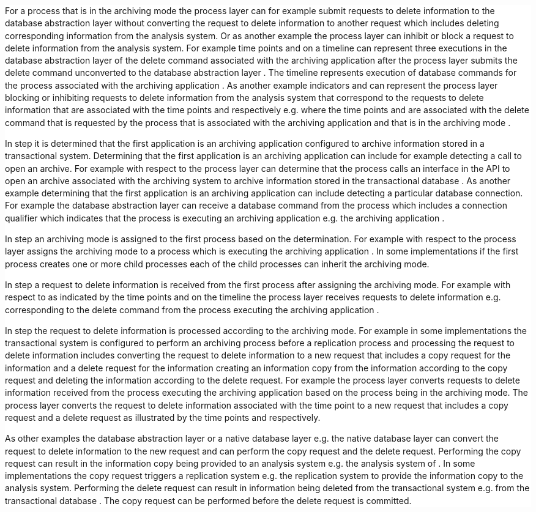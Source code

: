 For a process that is in the archiving mode the process layer can for example submit requests to delete information to the database abstraction layer without converting the request to delete information to another request which includes deleting corresponding information from the analysis system. Or as another example the process layer can inhibit or block a request to delete information from the analysis system. For example time points and on a timeline can represent three executions in the database abstraction layer of the delete command associated with the archiving application after the process layer submits the delete command unconverted to the database abstraction layer . The timeline represents execution of database commands for the process associated with the archiving application . As another example indicators and can represent the process layer blocking or inhibiting requests to delete information from the analysis system that correspond to the requests to delete information that are associated with the time points and respectively e.g. where the time points and are associated with the delete command that is requested by the process that is associated with the archiving application and that is in the archiving mode .

In step it is determined that the first application is an archiving application configured to archive information stored in a transactional system. Determining that the first application is an archiving application can include for example detecting a call to open an archive. For example with respect to the process layer can determine that the process calls an interface in the API to open an archive associated with the archiving system to archive information stored in the transactional database . As another example determining that the first application is an archiving application can include detecting a particular database connection. For example the database abstraction layer can receive a database command from the process which includes a connection qualifier which indicates that the process is executing an archiving application e.g. the archiving application .

In step an archiving mode is assigned to the first process based on the determination. For example with respect to the process layer assigns the archiving mode to a process which is executing the archiving application . In some implementations if the first process creates one or more child processes each of the child processes can inherit the archiving mode.

In step a request to delete information is received from the first process after assigning the archiving mode. For example with respect to as indicated by the time points and on the timeline the process layer receives requests to delete information e.g. corresponding to the delete command from the process executing the archiving application .

In step the request to delete information is processed according to the archiving mode. For example in some implementations the transactional system is configured to perform an archiving process before a replication process and processing the request to delete information includes converting the request to delete information to a new request that includes a copy request for the information and a delete request for the information creating an information copy from the information according to the copy request and deleting the information according to the delete request. For example the process layer converts requests to delete information received from the process executing the archiving application based on the process being in the archiving mode. The process layer converts the request to delete information associated with the time point to a new request that includes a copy request and a delete request as illustrated by the time points and respectively.

As other examples the database abstraction layer or a native database layer e.g. the native database layer can convert the request to delete information to the new request and can perform the copy request and the delete request. Performing the copy request can result in the information copy being provided to an analysis system e.g. the analysis system of . In some implementations the copy request triggers a replication system e.g. the replication system to provide the information copy to the analysis system. Performing the delete request can result in information being deleted from the transactional system e.g. from the transactional database . The copy request can be performed before the delete request is committed.
